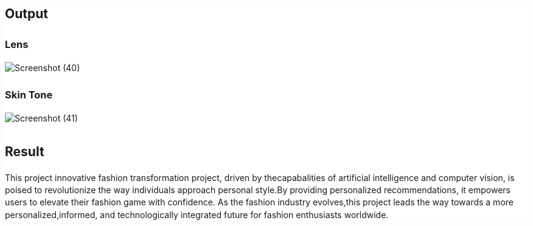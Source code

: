 ## Output

### Lens

![Screenshot (40)](https://github.com/Loghul1722/project1/assets/132638997/81760f1b-933f-4e5f-99a8-aa960f21022f)


### Skin Tone


![Screenshot (41)](https://github.com/Loghul1722/project1/assets/132638997/29a6eac3-2541-4fc5-a518-3f084aa7f1ae)


## Result


This project innovative fashion transformation project, driven by thecapabalities of artificial intelligence and computer vision, is poised to revolutionize the way individuals approach personal style.By providing personalized recommendations, it empowers users to elevate their fashion game with confidence.
As the fashion industry evolves,this project leads the way towards a more personalized,informed, and technologically integrated future for fashion enthusiasts worldwide.

